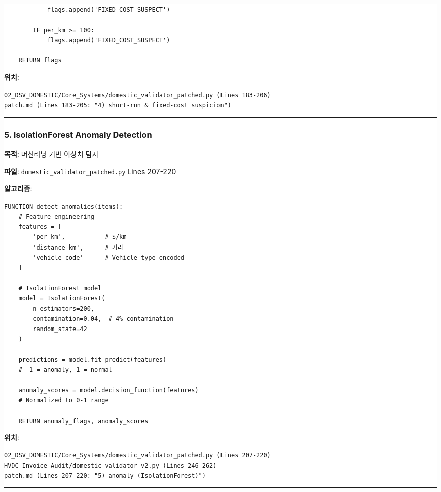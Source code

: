 ```
            flags.append('FIXED_COST_SUSPECT')

        IF per_km >= 100:
            flags.append('FIXED_COST_SUSPECT')

    RETURN flags
```

**위치**:
```
02_DSV_DOMESTIC/Core_Systems/domestic_validator_patched.py (Lines 183-206)
patch.md (Lines 183-205: "4) short-run & fixed-cost suspicion")
```

---

### 5. IsolationForest Anomaly Detection

**목적**: 머신러닝 기반 이상치 탐지

**파일**: `domestic_validator_patched.py` Lines 207-220

**알고리즘**:
```
FUNCTION detect_anomalies(items):
    # Feature engineering
    features = [
        'per_km',           # $/km
        'distance_km',      # 거리
        'vehicle_code'      # Vehicle type encoded
    ]

    # IsolationForest model
    model = IsolationForest(
        n_estimators=200,
        contamination=0.04,  # 4% contamination
        random_state=42
    )

    predictions = model.fit_predict(features)
    # -1 = anomaly, 1 = normal

    anomaly_scores = model.decision_function(features)
    # Normalized to 0-1 range

    RETURN anomaly_flags, anomaly_scores
```

**위치**:
```
02_DSV_DOMESTIC/Core_Systems/domestic_validator_patched.py (Lines 207-220)
HVDC_Invoice_Audit/domestic_validator_v2.py (Lines 246-262)
patch.md (Lines 207-220: "5) anomaly (IsolationForest)")
```

---